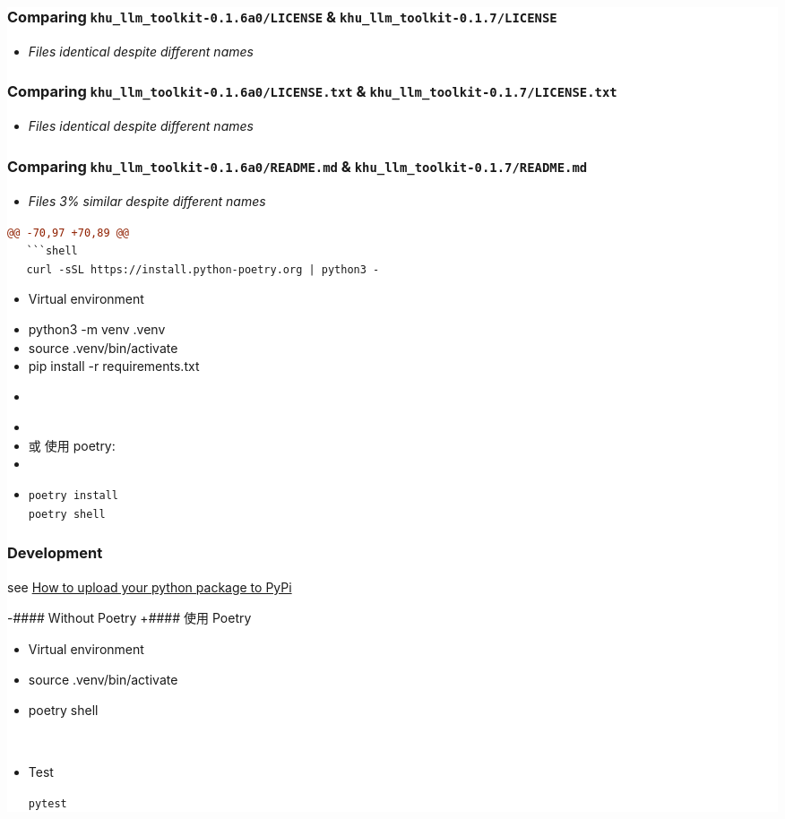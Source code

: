 ### Comparing `khu_llm_toolkit-0.1.6a0/LICENSE` & `khu_llm_toolkit-0.1.7/LICENSE`

 * *Files identical despite different names*

### Comparing `khu_llm_toolkit-0.1.6a0/LICENSE.txt` & `khu_llm_toolkit-0.1.7/LICENSE.txt`

 * *Files identical despite different names*

### Comparing `khu_llm_toolkit-0.1.6a0/README.md` & `khu_llm_toolkit-0.1.7/README.md`

 * *Files 3% similar despite different names*

```diff
@@ -70,97 +70,89 @@
   ```shell
   curl -sSL https://install.python-poetry.org | python3 -
   ```
 
 * Virtual environment
 
   ```
-  python3 -m venv .venv
-  source .venv/bin/activate
-  pip install -r requirements.txt
-  ```  
-
-  或 使用 poetry:
-
-  ```
   poetry install
   poetry shell
   ```
 
 ### Development
 
 see [How to upload your python package to PyPi](https://medium.com/@joel.barmettler/how-to-upload-your-python-package-to-pypi-65edc5fe9c56)
 
-#### Without Poetry
+#### 使用 Poetry
 
 * Virtual environment
 
   ```
-  source .venv/bin/activate
+  poetry shell
   ```
 
 * Test
 
     ```
     pytest 
     ```
 